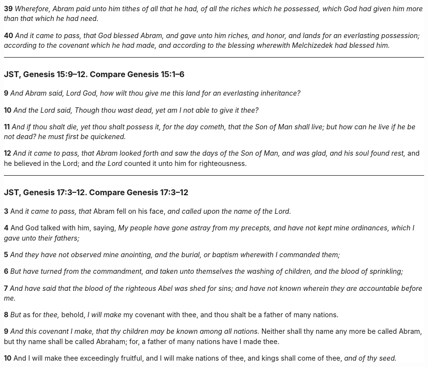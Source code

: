 <a name="jst-genesis-14_v15"></a>**39** *Wherefore, Abram paid unto him tithes of all that he had, of all the riches which he possessed, which God had given him more than that which he had need.*

<a name="jst-genesis-14_v16"></a>**40** *And it came to pass, that God blessed Abram, and gave unto him riches, and honor, and lands for an everlasting possession; according to the covenant which he had made, and according to the blessing wherewith Melchizedek had blessed him.*


---

### <a name="jst-genesis-15_st1"></a>**JST, Genesis 15:9–12.** Compare Genesis 15:1–6

<a name="jst-genesis-15_v1"></a>**9** *And Abram said, Lord God, how wilt thou give me this land for an everlasting inheritance?*

<a name="jst-genesis-15_v2"></a>**10** *And the Lord said, Though thou wast dead, yet am I not able to give it thee?*

<a name="jst-genesis-15_v3"></a>**11** *And if thou shalt die, yet thou shalt possess it, for the day cometh, that the Son of Man shall live; but how can he live if he be not dead? he must first be quickened.*

<a name="jst-genesis-15_v4"></a>**12** *And it came to pass, that Abram looked forth and saw the days of the Son of Man, and was glad, and his soul found rest,* and he believed in the Lord; and *the Lord* counted it unto him for righteousness.


---

### <a name="jst-genesis-17_st1"></a>**JST, Genesis 17:3–12.** Compare Genesis 17:3–12

<a name="jst-genesis-17_v1"></a>**3** And *it came to pass, that* Abram fell on his face, *and called upon the name of the Lord.*

<a name="jst-genesis-17_v2"></a>**4** And God talked with him, saying, *My people have gone astray from my precepts, and have not kept mine ordinances, which I gave unto their fathers;*

<a name="jst-genesis-17_v3"></a>**5** *And they have not observed mine anointing, and the burial, or baptism wherewith I commanded them;*

<a name="jst-genesis-17_v4"></a>**6** *But have turned from the commandment, and taken unto themselves the washing of children, and the blood of sprinkling;*

<a name="jst-genesis-17_v5"></a>**7** *And have said that the blood of the righteous Abel was shed for sins; and have not known wherein they are accountable before me.*

<a name="jst-genesis-17_v6"></a>**8** *But* as for *thee,* behold, *I will make* my covenant with thee, and thou shalt be a father of many nations.

<a name="jst-genesis-17_v7"></a>**9** *And this covenant I make, that thy children may be known among all nations.* Neither shall thy name any more be called Abram, but thy name shall be called Abraham; for, a father of many nations have I made thee.

<a name="jst-genesis-17_v8"></a>**10** And I will make thee exceedingly fruitful, and I will make nations of thee, and kings shall come of thee, *and of thy seed.*
